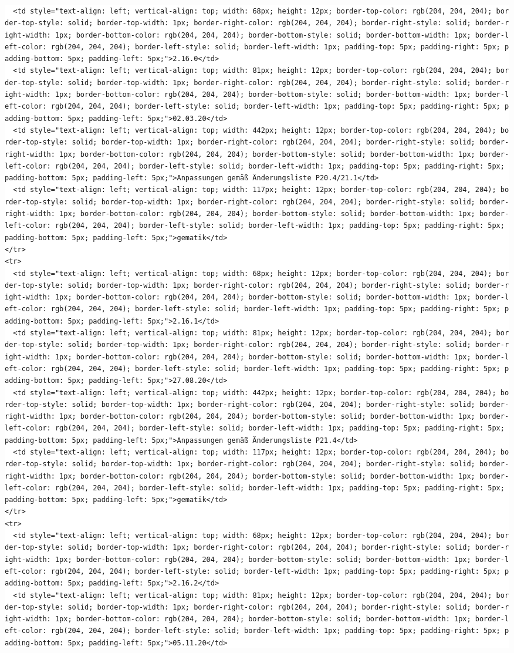       <td style="text-align: left; vertical-align: top; width: 68px; height: 12px; border-top-color: rgb(204, 204, 204); border-top-style: solid; border-top-width: 1px; border-right-color: rgb(204, 204, 204); border-right-style: solid; border-right-width: 1px; border-bottom-color: rgb(204, 204, 204); border-bottom-style: solid; border-bottom-width: 1px; border-left-color: rgb(204, 204, 204); border-left-style: solid; border-left-width: 1px; padding-top: 5px; padding-right: 5px; padding-bottom: 5px; padding-left: 5px;">2.16.0</td>
      <td style="text-align: left; vertical-align: top; width: 81px; height: 12px; border-top-color: rgb(204, 204, 204); border-top-style: solid; border-top-width: 1px; border-right-color: rgb(204, 204, 204); border-right-style: solid; border-right-width: 1px; border-bottom-color: rgb(204, 204, 204); border-bottom-style: solid; border-bottom-width: 1px; border-left-color: rgb(204, 204, 204); border-left-style: solid; border-left-width: 1px; padding-top: 5px; padding-right: 5px; padding-bottom: 5px; padding-left: 5px;">02.03.20</td>
      <td style="text-align: left; vertical-align: top; width: 442px; height: 12px; border-top-color: rgb(204, 204, 204); border-top-style: solid; border-top-width: 1px; border-right-color: rgb(204, 204, 204); border-right-style: solid; border-right-width: 1px; border-bottom-color: rgb(204, 204, 204); border-bottom-style: solid; border-bottom-width: 1px; border-left-color: rgb(204, 204, 204); border-left-style: solid; border-left-width: 1px; padding-top: 5px; padding-right: 5px; padding-bottom: 5px; padding-left: 5px;">Anpassungen gemäß Änderungsliste P20.4/21.1</td>
      <td style="text-align: left; vertical-align: top; width: 117px; height: 12px; border-top-color: rgb(204, 204, 204); border-top-style: solid; border-top-width: 1px; border-right-color: rgb(204, 204, 204); border-right-style: solid; border-right-width: 1px; border-bottom-color: rgb(204, 204, 204); border-bottom-style: solid; border-bottom-width: 1px; border-left-color: rgb(204, 204, 204); border-left-style: solid; border-left-width: 1px; padding-top: 5px; padding-right: 5px; padding-bottom: 5px; padding-left: 5px;">gematik</td>
    </tr>
    <tr>
      <td style="text-align: left; vertical-align: top; width: 68px; height: 12px; border-top-color: rgb(204, 204, 204); border-top-style: solid; border-top-width: 1px; border-right-color: rgb(204, 204, 204); border-right-style: solid; border-right-width: 1px; border-bottom-color: rgb(204, 204, 204); border-bottom-style: solid; border-bottom-width: 1px; border-left-color: rgb(204, 204, 204); border-left-style: solid; border-left-width: 1px; padding-top: 5px; padding-right: 5px; padding-bottom: 5px; padding-left: 5px;">2.16.1</td>
      <td style="text-align: left; vertical-align: top; width: 81px; height: 12px; border-top-color: rgb(204, 204, 204); border-top-style: solid; border-top-width: 1px; border-right-color: rgb(204, 204, 204); border-right-style: solid; border-right-width: 1px; border-bottom-color: rgb(204, 204, 204); border-bottom-style: solid; border-bottom-width: 1px; border-left-color: rgb(204, 204, 204); border-left-style: solid; border-left-width: 1px; padding-top: 5px; padding-right: 5px; padding-bottom: 5px; padding-left: 5px;">27.08.20</td>
      <td style="text-align: left; vertical-align: top; width: 442px; height: 12px; border-top-color: rgb(204, 204, 204); border-top-style: solid; border-top-width: 1px; border-right-color: rgb(204, 204, 204); border-right-style: solid; border-right-width: 1px; border-bottom-color: rgb(204, 204, 204); border-bottom-style: solid; border-bottom-width: 1px; border-left-color: rgb(204, 204, 204); border-left-style: solid; border-left-width: 1px; padding-top: 5px; padding-right: 5px; padding-bottom: 5px; padding-left: 5px;">Anpassungen gemäß Änderungsliste P21.4</td>
      <td style="text-align: left; vertical-align: top; width: 117px; height: 12px; border-top-color: rgb(204, 204, 204); border-top-style: solid; border-top-width: 1px; border-right-color: rgb(204, 204, 204); border-right-style: solid; border-right-width: 1px; border-bottom-color: rgb(204, 204, 204); border-bottom-style: solid; border-bottom-width: 1px; border-left-color: rgb(204, 204, 204); border-left-style: solid; border-left-width: 1px; padding-top: 5px; padding-right: 5px; padding-bottom: 5px; padding-left: 5px;">gematik</td>
    </tr>
    <tr>
      <td style="text-align: left; vertical-align: top; width: 68px; height: 12px; border-top-color: rgb(204, 204, 204); border-top-style: solid; border-top-width: 1px; border-right-color: rgb(204, 204, 204); border-right-style: solid; border-right-width: 1px; border-bottom-color: rgb(204, 204, 204); border-bottom-style: solid; border-bottom-width: 1px; border-left-color: rgb(204, 204, 204); border-left-style: solid; border-left-width: 1px; padding-top: 5px; padding-right: 5px; padding-bottom: 5px; padding-left: 5px;">2.16.2</td>
      <td style="text-align: left; vertical-align: top; width: 81px; height: 12px; border-top-color: rgb(204, 204, 204); border-top-style: solid; border-top-width: 1px; border-right-color: rgb(204, 204, 204); border-right-style: solid; border-right-width: 1px; border-bottom-color: rgb(204, 204, 204); border-bottom-style: solid; border-bottom-width: 1px; border-left-color: rgb(204, 204, 204); border-left-style: solid; border-left-width: 1px; padding-top: 5px; padding-right: 5px; padding-bottom: 5px; padding-left: 5px;">05.11.20</td>